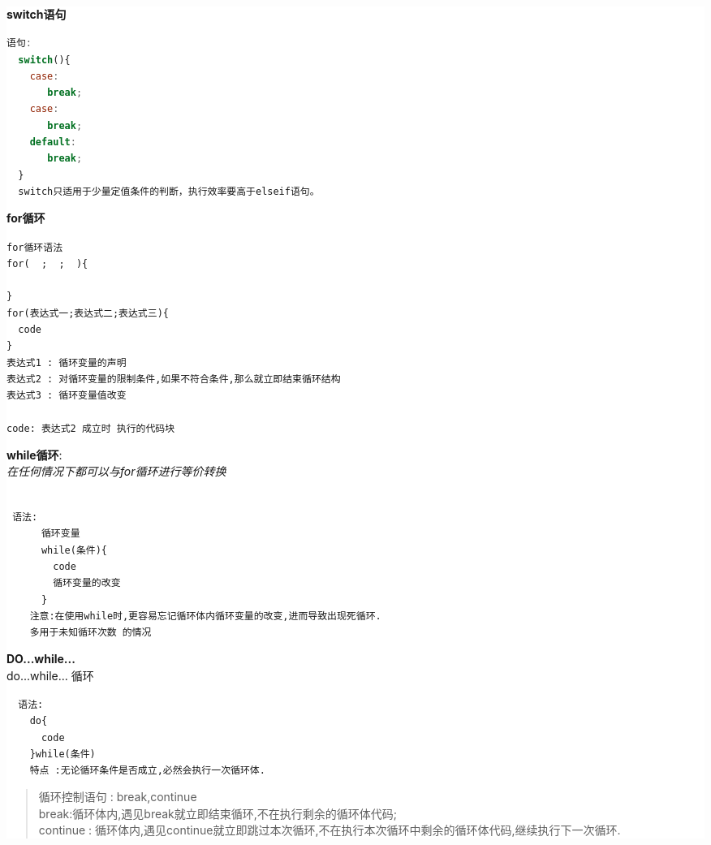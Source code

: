 **switch语句**  
```javascript
语句:
  switch(){
    case:
       break;
    case:
       break;
    default:
       break;
  }
  switch只适用于少量定值条件的判断，执行效率要高于elseif语句。
```
**for循环**  
```
for循环语法  
for(  ;  ;  ){
  
}
for(表达式一;表达式二;表达式三){
  code
}
表达式1 : 循环变量的声明  
表达式2 : 对循环变量的限制条件,如果不符合条件,那么就立即结束循环结构  
表达式3 : 循环变量值改变  

code: 表达式2 成立时 执行的代码块
```

**while循环**:  
*在任何情况下都可以与for循环进行等价转换*  
```

 语法:
      循环变量  
      while(条件){  
        code  
        循环变量的改变  
      }  
    注意:在使用while时,更容易忘记循环体内循环变量的改变,进而导致出现死循环.   
    多用于未知循环次数 的情况
```

**DO...while...**  
do...while...   循环   
```
  语法:
    do{
      code
    }while(条件)
    特点 :无论循环条件是否成立,必然会执行一次循环体.
```

> 循环控制语句 : break,continue  
> break:循环体内,遇见break就立即结束循环,不在执行剩余的循环体代码;  
> continue : 循环体内,遇见continue就立即跳过本次循环,不在执行本次循环中剩余的循环体代码,继续执行下一次循环.
